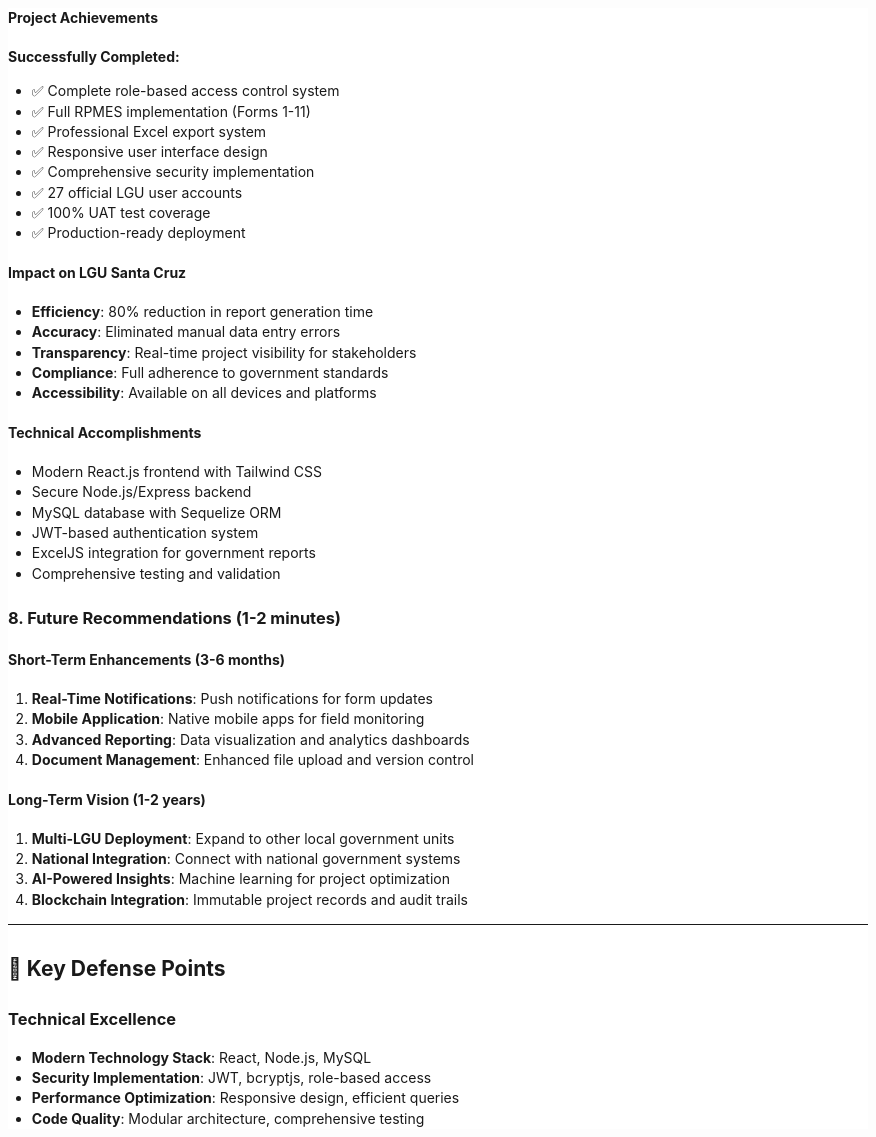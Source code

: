 #### Project Achievements
**Successfully Completed:**
- ✅ Complete role-based access control system
- ✅ Full RPMES implementation (Forms 1-11)
- ✅ Professional Excel export system
- ✅ Responsive user interface design
- ✅ Comprehensive security implementation
- ✅ 27 official LGU user accounts
- ✅ 100% UAT test coverage
- ✅ Production-ready deployment

#### Impact on LGU Santa Cruz
- **Efficiency**: 80% reduction in report generation time
- **Accuracy**: Eliminated manual data entry errors
- **Transparency**: Real-time project visibility for stakeholders
- **Compliance**: Full adherence to government standards
- **Accessibility**: Available on all devices and platforms

#### Technical Accomplishments
- Modern React.js frontend with Tailwind CSS
- Secure Node.js/Express backend
- MySQL database with Sequelize ORM
- JWT-based authentication system
- ExcelJS integration for government reports
- Comprehensive testing and validation

### 8. Future Recommendations (1-2 minutes)

#### Short-Term Enhancements (3-6 months)
1. **Real-Time Notifications**: Push notifications for form updates
2. **Mobile Application**: Native mobile apps for field monitoring
3. **Advanced Reporting**: Data visualization and analytics dashboards
4. **Document Management**: Enhanced file upload and version control

#### Long-Term Vision (1-2 years)
1. **Multi-LGU Deployment**: Expand to other local government units
2. **National Integration**: Connect with national government systems
3. **AI-Powered Insights**: Machine learning for project optimization
4. **Blockchain Integration**: Immutable project records and audit trails

---

## 🎯 Key Defense Points

### Technical Excellence
- **Modern Technology Stack**: React, Node.js, MySQL
- **Security Implementation**: JWT, bcryptjs, role-based access
- **Performance Optimization**: Responsive design, efficient queries
- **Code Quality**: Modular architecture, comprehensive testing
